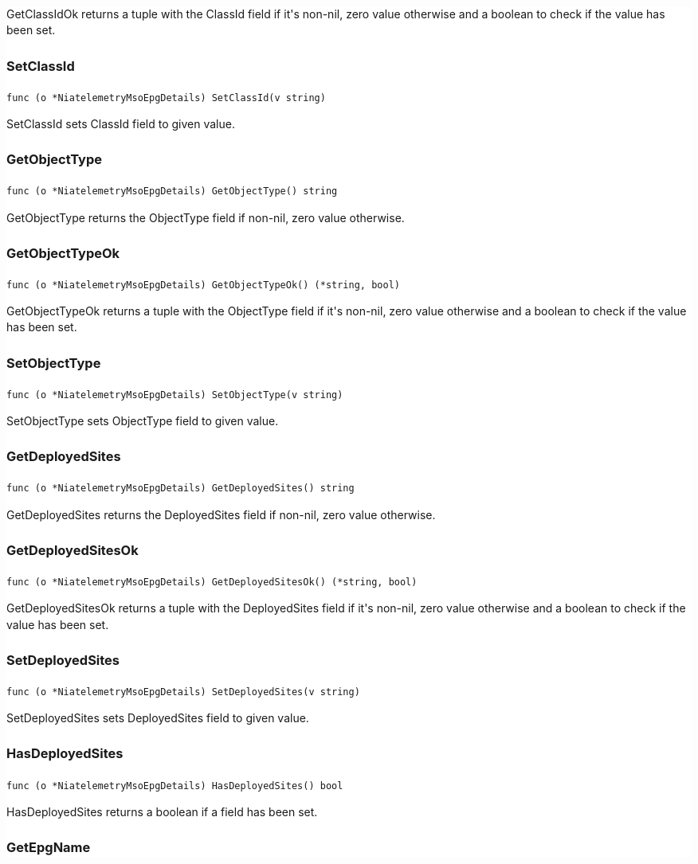 GetClassIdOk returns a tuple with the ClassId field if it's non-nil, zero value otherwise
and a boolean to check if the value has been set.

### SetClassId

`func (o *NiatelemetryMsoEpgDetails) SetClassId(v string)`

SetClassId sets ClassId field to given value.


### GetObjectType

`func (o *NiatelemetryMsoEpgDetails) GetObjectType() string`

GetObjectType returns the ObjectType field if non-nil, zero value otherwise.

### GetObjectTypeOk

`func (o *NiatelemetryMsoEpgDetails) GetObjectTypeOk() (*string, bool)`

GetObjectTypeOk returns a tuple with the ObjectType field if it's non-nil, zero value otherwise
and a boolean to check if the value has been set.

### SetObjectType

`func (o *NiatelemetryMsoEpgDetails) SetObjectType(v string)`

SetObjectType sets ObjectType field to given value.


### GetDeployedSites

`func (o *NiatelemetryMsoEpgDetails) GetDeployedSites() string`

GetDeployedSites returns the DeployedSites field if non-nil, zero value otherwise.

### GetDeployedSitesOk

`func (o *NiatelemetryMsoEpgDetails) GetDeployedSitesOk() (*string, bool)`

GetDeployedSitesOk returns a tuple with the DeployedSites field if it's non-nil, zero value otherwise
and a boolean to check if the value has been set.

### SetDeployedSites

`func (o *NiatelemetryMsoEpgDetails) SetDeployedSites(v string)`

SetDeployedSites sets DeployedSites field to given value.

### HasDeployedSites

`func (o *NiatelemetryMsoEpgDetails) HasDeployedSites() bool`

HasDeployedSites returns a boolean if a field has been set.

### GetEpgName
